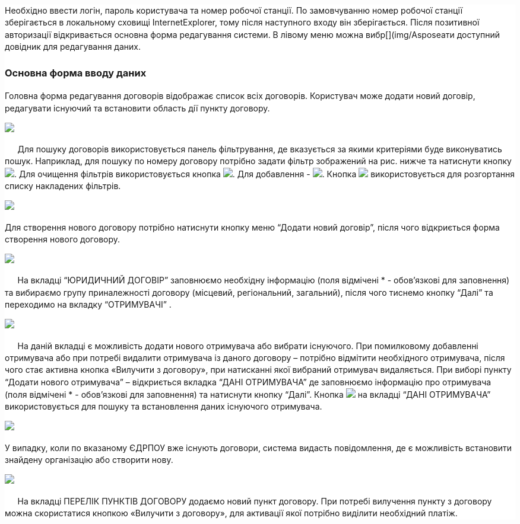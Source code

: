 Необхідно ввести логін, пароль користувача та номер робочої станції. По замовчуванню номер робочої станції зберігається в локальному сховищі InternetExplorer, тому після наступного входу він зберігається. Після позитивної авторизації відкривається основна форма редагування системи. В лівому меню можна вибр[](img/Asposeати доступний довідник для редагування даних.

### <a name="_toc12511178"></a>**Основна форма вводу даних**
Головна форма редагування договорів відображає список всіх договорів. Користувач може додати новий договір, редагувати існуючий та встановити область дії пункту договору.

![](img/Aspose.Words.bf7d0ab2-ca86-42e9-a8b5-b3b709d53de5.007.png)

`	`Для пошуку договорів використовується панель фільтрування, де вказується за якими критеріями буде виконуватись пошук. Наприклад, для пошуку по номеру договору потрібно задати фільтр зображений на рис. нижче та натиснути кнопку ![](img/Aspose.Words.bf7d0ab2-ca86-42e9-a8b5-b3b709d53de5.008.png).  Для очищення фільтрів використовується кнопка ![](img/Aspose.Words.bf7d0ab2-ca86-42e9-a8b5-b3b709d53de5.009.png).  Для добавлення - ![](img/Aspose.Words.bf7d0ab2-ca86-42e9-a8b5-b3b709d53de5.010.png). Кнопка ![](img/Aspose.Words.bf7d0ab2-ca86-42e9-a8b5-b3b709d53de5.011.png) використовується для розгортання списку накладених фільтрів.

![](img/Aspose.Words.bf7d0ab2-ca86-42e9-a8b5-b3b709d53de5.012.png)

Для створення нового договору потрібно натиснути кнопку меню “Додати новий договір”, після чого відкриється форма створення нового договору.

![](img/Aspose.Words.bf7d0ab2-ca86-42e9-a8b5-b3b709d53de5.013.png)

`	`На вкладці “ЮРИДИЧНИЙ ДОГОВІР” заповнюємо необхідну інформацію (поля відмічені \* - обов’язкові для заповнення) та вибираємо групу приналежності договору (місцевий, регіональний, загальний), після чого тиснемо кнопку “Далі” та переходимо на вкладку “ОТРИМУВАЧІ” .

![](img/Aspose.Words.bf7d0ab2-ca86-42e9-a8b5-b3b709d53de5.014.png)

`	`На даній вкладці є можливість додати нового отримувача або вибрати існуючого. При помилковому добавленні отримувача або при потребі видалити отримувача із даного договору – потрібно відмітити необхідного отримувача, після чого стає активна кнопка «Вилучити з договору»,  при натисканні якої вибраний отримувач видаляється.  При виборі пункту “Додати нового отримувача” – відкриється вкладка “ДАНІ ОТРИМУВАЧА” де заповнюємо інформацію про отримувача (поля відмічені \* - обов’язкові для заповнення) та натиснути кнопку “Далі”. Кнопка ![](img/Aspose.Words.bf7d0ab2-ca86-42e9-a8b5-b3b709d53de5.015.png) на вкладці “ДАНІ ОТРИМУВАЧА” використовується для пошуку та встановлення даних існуючого отримувача.

![](img/Aspose.Words.bf7d0ab2-ca86-42e9-a8b5-b3b709d53de5.016.png)

У випадку, коли по вказаному ЄДРПОУ вже існують договори, система видасть повідомлення, де є можливість встановити знайдену організацію або створити нову.

![](img/Aspose.Words.bf7d0ab2-ca86-42e9-a8b5-b3b709d53de5.017.png)

`	`На вкладці ПЕРЕЛІК ПУНКТІВ ДОГОВОРУ додаємо новий пункт договору. При потребі вилучення пункту з договору можна скористатися кнопкою «Вилучити з договору», для активації якої потрібно виділити необхідний платіж.
